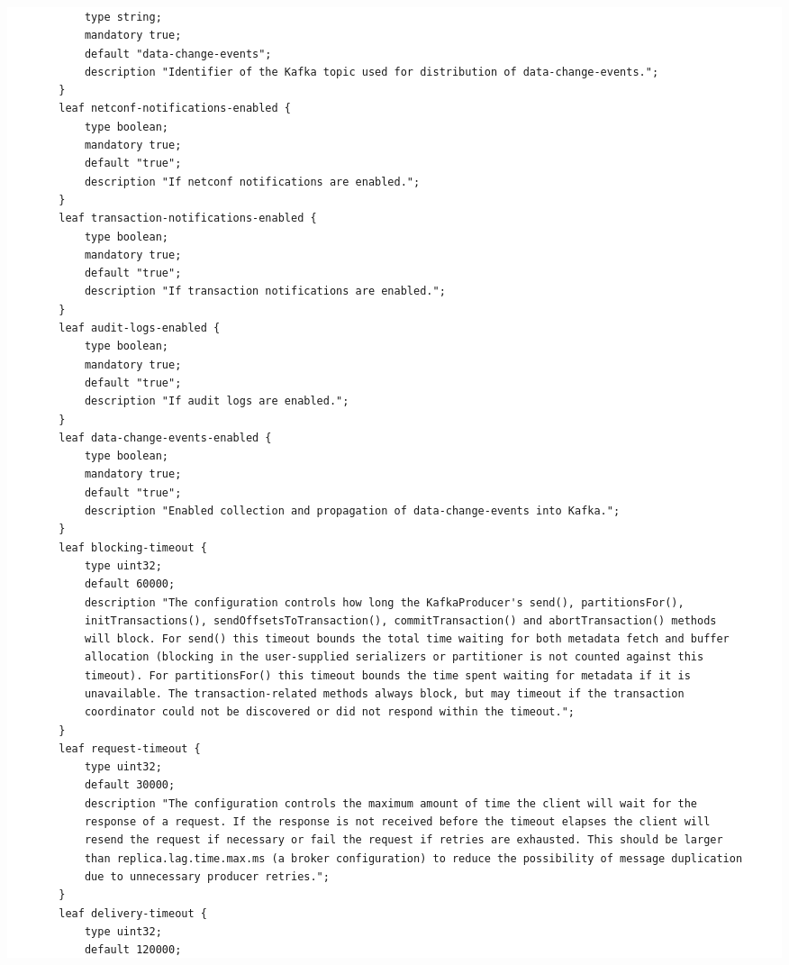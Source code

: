 ```
            type string;
            mandatory true;
            default "data-change-events";
            description "Identifier of the Kafka topic used for distribution of data-change-events.";
        }
        leaf netconf-notifications-enabled {
            type boolean;
            mandatory true;
            default "true";
            description "If netconf notifications are enabled.";
        }
        leaf transaction-notifications-enabled {
            type boolean;
            mandatory true;
            default "true";
            description "If transaction notifications are enabled.";
        }
        leaf audit-logs-enabled {
            type boolean;
            mandatory true;
            default "true";
            description "If audit logs are enabled.";
        }
        leaf data-change-events-enabled {
            type boolean;
            mandatory true;
            default "true";
            description "Enabled collection and propagation of data-change-events into Kafka.";
        }
        leaf blocking-timeout {
            type uint32;
            default 60000;
            description "The configuration controls how long the KafkaProducer's send(), partitionsFor(),
            initTransactions(), sendOffsetsToTransaction(), commitTransaction() and abortTransaction() methods
            will block. For send() this timeout bounds the total time waiting for both metadata fetch and buffer
            allocation (blocking in the user-supplied serializers or partitioner is not counted against this
            timeout). For partitionsFor() this timeout bounds the time spent waiting for metadata if it is
            unavailable. The transaction-related methods always block, but may timeout if the transaction
            coordinator could not be discovered or did not respond within the timeout.";
        }
        leaf request-timeout {
            type uint32;
            default 30000;
            description "The configuration controls the maximum amount of time the client will wait for the
            response of a request. If the response is not received before the timeout elapses the client will
            resend the request if necessary or fail the request if retries are exhausted. This should be larger
            than replica.lag.time.max.ms (a broker configuration) to reduce the possibility of message duplication
            due to unnecessary producer retries.";
        }
        leaf delivery-timeout {
            type uint32;
            default 120000;
```